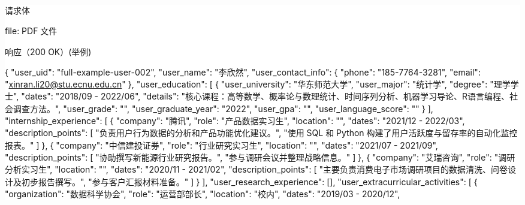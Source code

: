 请求体

file: PDF 文件

响应（200 OK）(举例)

{
    "user_uid": "full-example-user-002",
    "user_name": "李欣然",
    "user_contact_info": {
        "phone": "185-7764-3281",
        "email": "xinran.li20@stu.ecnu.edu.cn"
    },
    "user_education": [
        {
            "user_university": "华东师范大学",
            "user_major": "统计学",
            "degree": "理学学士",
            "dates": "2018/09 - 2022/06",
            "details": "核心课程：高等数学、概率论与数理统计、时间序列分析、机器学习导论、R语言编程、社会调查方法。",
            "user_grade": "",
            "user_graduate_year": "2022",
            "user_gpa": "",
            "user_language_score": ""
        }
    ],
    "internship_experience": [
        {
            "company": "腾讯",
            "role": "产品数据实习生",
            "location": "",
            "dates": "2021/12 - 2022/03",
            "description_points": [
                "负责用户行为数据的分析和产品功能优化建议。",
                "使用 SQL 和 Python 构建了用户活跃度与留存率的自动化监控报表。"
            ]
        },
        {
            "company": "中信建投证券",
            "role": "行业研究实习生",
            "location": "",
            "dates": "2021/07 - 2021/09",
            "description_points": [
                "协助撰写新能源行业研究报告。",
                "参与调研会议并整理战略信息。"
            ]
        },
        {
            "company": "艾瑞咨询",
            "role": "调研分析实习生",
            "location": "",
            "dates": "2020/11 - 2021/02",
            "description_points": [
                "主要负责消费电子市场调研项目的数据清洗、问卷设计及初步报告撰写。",
                "参与客户汇报材料准备。"
            ]
        }
    ],
    "user_research_experience": [],
    "user_extracurricular_activities": [
        {
            "organization": "数据科学协会",
            "role": "运营部部长",
            "location": "校内",
            "dates": "2019/03 - 2020/12",